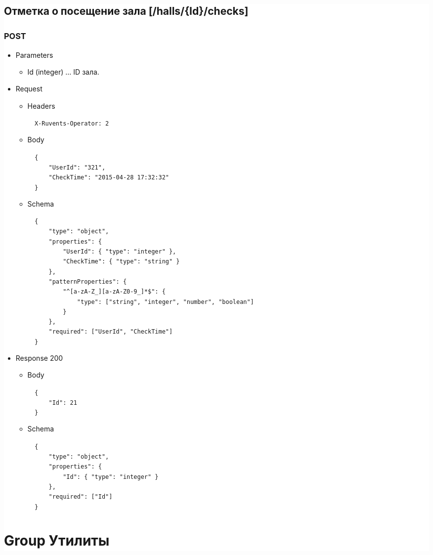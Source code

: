 ## Отметка о посещение зала [/halls/{Id}/checks]

### POST

+ Parameters

    + Id (integer) ... ID зала.

+ Request

    + Headers

            X-Ruvents-Operator: 2

    + Body

            {
                "UserId": "321",
                "CheckTime": "2015-04-28 17:32:32"
            }

    + Schema

            {
                "type": "object",
                "properties": {
                    "UserId": { "type": "integer" },
                    "CheckTime": { "type": "string" }
                },
                "patternProperties": {
                    "^[a-zA-Z_][a-zA-Z0-9_]*$": {
                        "type": ["string", "integer", "number", "boolean"]
                    }
                },
                "required": ["UserId", "CheckTime"]
            }

+ Response 200

    + Body

            {
                "Id": 21
            }
    + Schema

            {
                "type": "object",
                "properties": {
                    "Id": { "type": "integer" }
                },
                "required": ["Id"]
            }

# Group Утилиты
